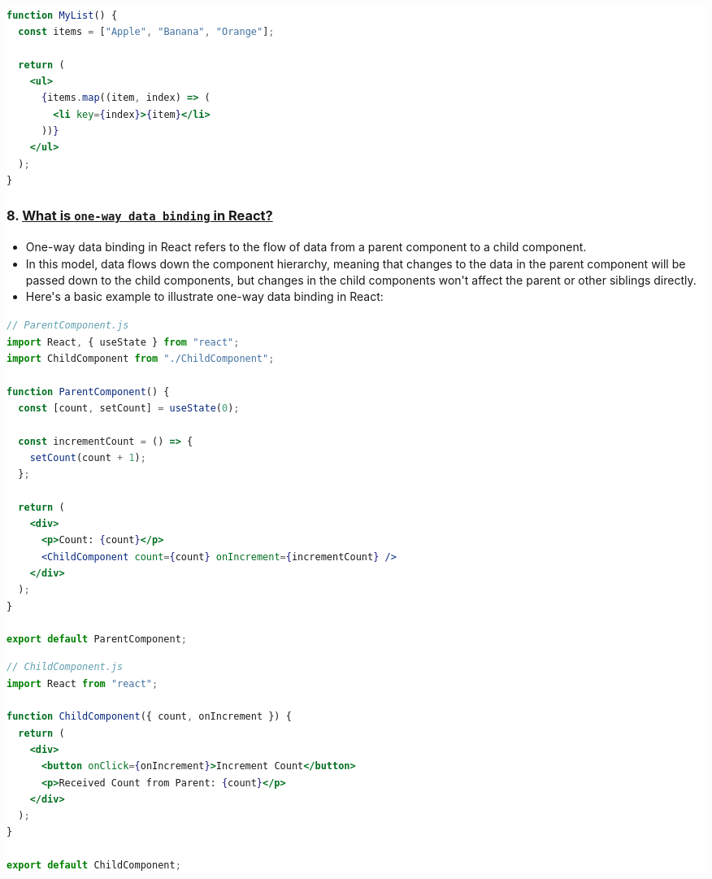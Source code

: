 ```jsx
function MyList() {
  const items = ["Apple", "Banana", "Orange"];

  return (
    <ul>
      {items.map((item, index) => (
        <li key={index}>{item}</li>
      ))}
    </ul>
  );
}
```

### 8. <ins>What is `one-way data binding` in React?</ins>

- One-way data binding in React refers to the flow of data from a parent component to a child component.
- In this model, data flows down the component hierarchy, meaning that changes to the data in the parent component will be passed down to the child components, but changes in the child components won't affect the parent or other siblings directly.
- Here's a basic example to illustrate one-way data binding in React:

```jsx
// ParentComponent.js
import React, { useState } from "react";
import ChildComponent from "./ChildComponent";

function ParentComponent() {
  const [count, setCount] = useState(0);

  const incrementCount = () => {
    setCount(count + 1);
  };

  return (
    <div>
      <p>Count: {count}</p>
      <ChildComponent count={count} onIncrement={incrementCount} />
    </div>
  );
}

export default ParentComponent;
```

```jsx
// ChildComponent.js
import React from "react";

function ChildComponent({ count, onIncrement }) {
  return (
    <div>
      <button onClick={onIncrement}>Increment Count</button>
      <p>Received Count from Parent: {count}</p>
    </div>
  );
}

export default ChildComponent;
```
